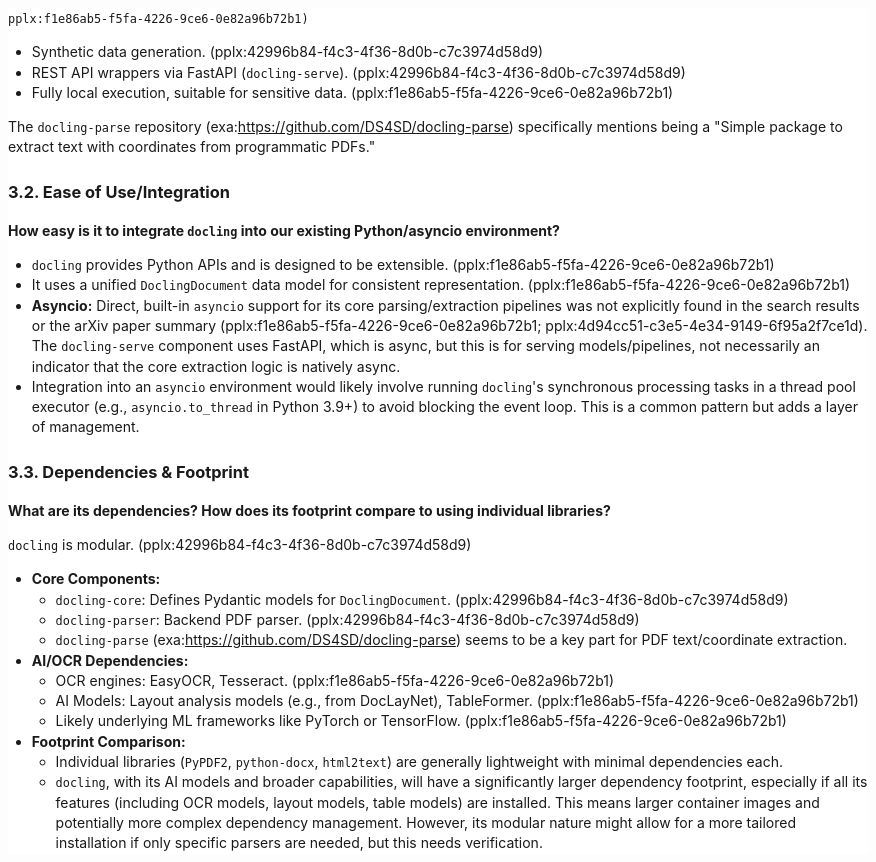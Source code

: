     pplx:f1e86ab5-f5fa-4226-9ce6-0e82a96b72b1)
  - Synthetic data generation. (pplx:42996b84-f4c3-4f36-8d0b-c7c3974d58d9)
  - REST API wrappers via FastAPI (`docling-serve`).
    (pplx:42996b84-f4c3-4f36-8d0b-c7c3974d58d9)
  - Fully local execution, suitable for sensitive data.
    (pplx:f1e86ab5-f5fa-4226-9ce6-0e82a96b72b1)

The `docling-parse` repository (exa:https://github.com/DS4SD/docling-parse)
specifically mentions being a "Simple package to extract text with coordinates
from programmatic PDFs."

### 3.2. Ease of Use/Integration

**How easy is it to integrate `docling` into our existing Python/asyncio
environment?**

- `docling` provides Python APIs and is designed to be extensible.
  (pplx:f1e86ab5-f5fa-4226-9ce6-0e82a96b72b1)
- It uses a unified `DoclingDocument` data model for consistent representation.
  (pplx:f1e86ab5-f5fa-4226-9ce6-0e82a96b72b1)
- **Asyncio:** Direct, built-in `asyncio` support for its core
  parsing/extraction pipelines was not explicitly found in the search results or
  the arXiv paper summary (pplx:f1e86ab5-f5fa-4226-9ce6-0e82a96b72b1;
  pplx:4d94cc51-c3e5-4e34-9149-6f95a2f7ce1d). The `docling-serve` component uses
  FastAPI, which is async, but this is for serving models/pipelines, not
  necessarily an indicator that the core extraction logic is natively async.
- Integration into an `asyncio` environment would likely involve running
  `docling`'s synchronous processing tasks in a thread pool executor (e.g.,
  `asyncio.to_thread` in Python 3.9+) to avoid blocking the event loop. This is
  a common pattern but adds a layer of management.

### 3.3. Dependencies & Footprint

**What are its dependencies? How does its footprint compare to using individual
libraries?**

`docling` is modular. (pplx:42996b84-f4c3-4f36-8d0b-c7c3974d58d9)

- **Core Components:**
  - `docling-core`: Defines Pydantic models for `DoclingDocument`.
    (pplx:42996b84-f4c3-4f36-8d0b-c7c3974d58d9)
  - `docling-parser`: Backend PDF parser.
    (pplx:42996b84-f4c3-4f36-8d0b-c7c3974d58d9)
  - `docling-parse` (exa:https://github.com/DS4SD/docling-parse) seems to be a
    key part for PDF text/coordinate extraction.
- **AI/OCR Dependencies:**
  - OCR engines: EasyOCR, Tesseract. (pplx:f1e86ab5-f5fa-4226-9ce6-0e82a96b72b1)
  - AI Models: Layout analysis models (e.g., from DocLayNet), TableFormer.
    (pplx:f1e86ab5-f5fa-4226-9ce6-0e82a96b72b1)
  - Likely underlying ML frameworks like PyTorch or TensorFlow.
    (pplx:f1e86ab5-f5fa-4226-9ce6-0e82a96b72b1)
- **Footprint Comparison:**
  - Individual libraries (`PyPDF2`, `python-docx`, `html2text`) are generally
    lightweight with minimal dependencies each.
  - `docling`, with its AI models and broader capabilities, will have a
    significantly larger dependency footprint, especially if all its features
    (including OCR models, layout models, table models) are installed. This
    means larger container images and potentially more complex dependency
    management. However, its modular nature might allow for a more tailored
    installation if only specific parsers are needed, but this needs
    verification.
